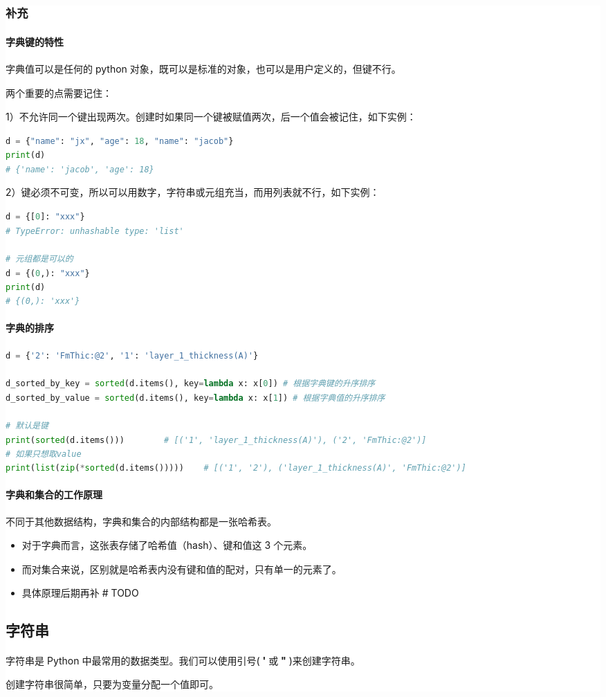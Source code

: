 ### 补充

#### 字典键的特性

字典值可以是任何的 python 对象，既可以是标准的对象，也可以是用户定义的，但键不行。

两个重要的点需要记住：

1）不允许同一个键出现两次。创建时如果同一个键被赋值两次，后一个值会被记住，如下实例：

```python
d = {"name": "jx", "age": 18, "name": "jacob"}
print(d)
# {'name': 'jacob', 'age': 18}
```

2）键必须不可变，所以可以用数字，字符串或元组充当，而用列表就不行，如下实例：

```python
d = {[0]: "xxx"}
# TypeError: unhashable type: 'list'

# 元组都是可以的
d = {(0,): "xxx"}
print(d)
# {(0,): 'xxx'}
```

#### 字典的排序

```python
d = {'2': 'FmThic:@2', '1': 'layer_1_thickness(A)'}

d_sorted_by_key = sorted(d.items(), key=lambda x: x[0]) # 根据字典键的升序排序
d_sorted_by_value = sorted(d.items(), key=lambda x: x[1]) # 根据字典值的升序排序

# 默认是键
print(sorted(d.items()))		# [('1', 'layer_1_thickness(A)'), ('2', 'FmThic:@2')]
# 如果只想取value
print(list(zip(*sorted(d.items()))))	# [('1', '2'), ('layer_1_thickness(A)', 'FmThic:@2')]
```

#### 字典和集合的工作原理

不同于其他数据结构，字典和集合的内部结构都是一张哈希表。

- 对于字典而言，这张表存储了哈希值（hash）、键和值这 3 个元素。

- 而对集合来说，区别就是哈希表内没有键和值的配对，只有单一的元素了。

- 具体原理后期再补 # TODO

## 字符串

字符串是 Python 中最常用的数据类型。我们可以使用引号( **'** 或 **"** )来创建字符串。

创建字符串很简单，只要为变量分配一个值即可。
